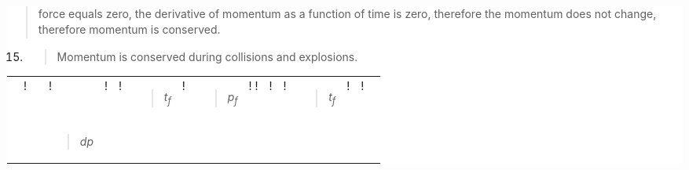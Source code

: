 <td></td>
<td></td>
<td></td>
<td></td>
<td></td>
<td></td>
<td></td>
<td></td>
<td></td>
<td></td>
<td></td>
<td></td>
<td></td>
<td></td>
<td></td>
<td></td>
<td></td>
<td></td>
</tr>
</tbody>
</table>

> force equals zero, the derivative of momentum as a function of time is zero, therefore the momentum does not change, therefore momentum is conserved.

15. > Momentum is conserved during collisions and explosions.

<table>
<tbody>
<tr class="odd">
<td></td>
<td>!</td>
<td></td>
<td>!</td>
<td>!</td>
<td>!</td>
<td><blockquote>
<p><em>t<sub>f</sub></em></p>
</blockquote></td>
<td>!</td>
<td><blockquote>
<p><em>p<sub>f</sub></em></p>
</blockquote></td>
<td>! !</td>
<td>!</td>
<td>!</td>
<td><blockquote>
<p><em>t<sub>f</sub></em></p>
</blockquote></td>
<td>!</td>
<td>!</td>
<td></td>
</tr>
<tr class="even">
<td></td>
<td></td>
<td></td>
<td><blockquote>
<p><em>dp</em></p>
</blockquote></td>
<td></td>
<td></td>
<td></td>
<td></td>
<td></td>